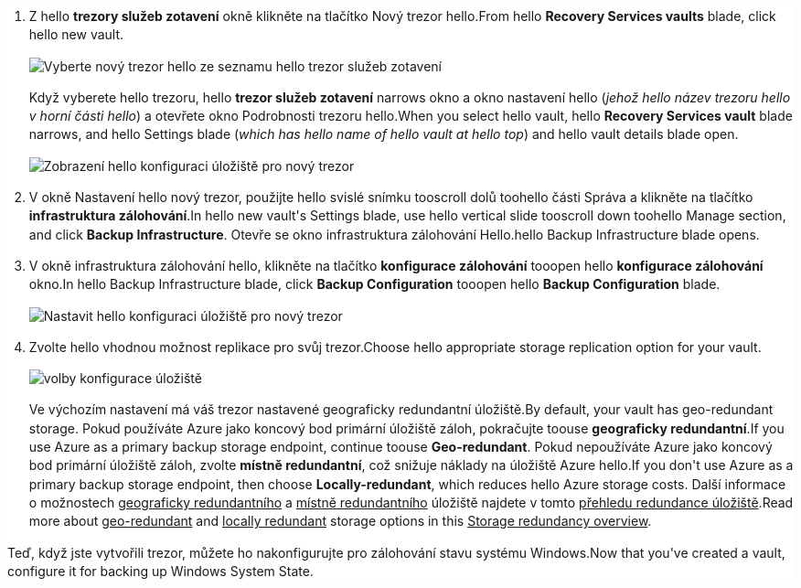 1. <span data-ttu-id="5e847-145">Z hello **trezory služeb zotavení** okně klikněte na tlačítko Nový trezor hello.</span><span class="sxs-lookup"><span data-stu-id="5e847-145">From hello **Recovery Services vaults** blade, click hello new vault.</span></span>

    ![Vyberte nový trezor hello ze seznamu hello trezor služeb zotavení](./media/backup-try-azure-backup-in-10-mins/rs-vault-list.png)

    <span data-ttu-id="5e847-147">Když vyberete hello trezoru, hello **trezor služeb zotavení** narrows okno a okno nastavení hello (*jehož hello název trezoru hello v horní části hello*) a otevřete okno Podrobnosti trezoru hello.</span><span class="sxs-lookup"><span data-stu-id="5e847-147">When you select hello vault, hello **Recovery Services vault** blade narrows, and hello Settings blade (*which has hello name of hello vault at hello top*) and hello vault details blade open.</span></span>

    ![Zobrazení hello konfiguraci úložiště pro nový trezor](./media/backup-try-azure-backup-in-10-mins/set-storage-configuration-2.png)
2. <span data-ttu-id="5e847-149">V okně Nastavení hello nový trezor, použijte hello svislé snímku tooscroll dolů toohello části Správa a klikněte na tlačítko **infrastruktura zálohování**.</span><span class="sxs-lookup"><span data-stu-id="5e847-149">In hello new vault's Settings blade, use hello vertical slide tooscroll down toohello Manage section, and click **Backup Infrastructure**.</span></span>
    <span data-ttu-id="5e847-150">Otevře se okno infrastruktura zálohování Hello.</span><span class="sxs-lookup"><span data-stu-id="5e847-150">hello Backup Infrastructure blade opens.</span></span>
3. <span data-ttu-id="5e847-151">V okně infrastruktura zálohování hello, klikněte na tlačítko **konfigurace zálohování** tooopen hello **konfigurace zálohování** okno.</span><span class="sxs-lookup"><span data-stu-id="5e847-151">In hello Backup Infrastructure blade, click **Backup Configuration** tooopen hello **Backup Configuration** blade.</span></span>

    ![Nastavit hello konfiguraci úložiště pro nový trezor](./media/backup-try-azure-backup-in-10-mins/set-storage-configuration.png)
4. <span data-ttu-id="5e847-153">Zvolte hello vhodnou možnost replikace pro svůj trezor.</span><span class="sxs-lookup"><span data-stu-id="5e847-153">Choose hello appropriate storage replication option for your vault.</span></span>

    ![volby konfigurace úložiště](./media/backup-try-azure-backup-in-10-mins/choose-storage-configuration.png)

    <span data-ttu-id="5e847-155">Ve výchozím nastavení má váš trezor nastavené geograficky redundantní úložiště.</span><span class="sxs-lookup"><span data-stu-id="5e847-155">By default, your vault has geo-redundant storage.</span></span> <span data-ttu-id="5e847-156">Pokud používáte Azure jako koncový bod primární úložiště záloh, pokračujte toouse **geograficky redundantní**.</span><span class="sxs-lookup"><span data-stu-id="5e847-156">If you use Azure as a primary backup storage endpoint, continue toouse **Geo-redundant**.</span></span> <span data-ttu-id="5e847-157">Pokud nepoužíváte Azure jako koncový bod primární úložiště záloh, zvolte **místně redundantní**, což snižuje náklady na úložiště Azure hello.</span><span class="sxs-lookup"><span data-stu-id="5e847-157">If you don't use Azure as a primary backup storage endpoint, then choose **Locally-redundant**, which reduces hello Azure storage costs.</span></span> <span data-ttu-id="5e847-158">Další informace o možnostech [geograficky redundantního](../storage/common/storage-redundancy.md#geo-redundant-storage) a [místně redundantního](../storage/common/storage-redundancy.md#locally-redundant-storage) úložiště najdete v tomto [přehledu redundance úložiště](../storage/common/storage-redundancy.md).</span><span class="sxs-lookup"><span data-stu-id="5e847-158">Read more about [geo-redundant](../storage/common/storage-redundancy.md#geo-redundant-storage) and [locally redundant](../storage/common/storage-redundancy.md#locally-redundant-storage) storage options in this [Storage redundancy overview](../storage/common/storage-redundancy.md).</span></span>

<span data-ttu-id="5e847-159">Teď, když jste vytvořili trezor, můžete ho nakonfigurujte pro zálohování stavu systému Windows.</span><span class="sxs-lookup"><span data-stu-id="5e847-159">Now that you've created a vault, configure it for backing up Windows System State.</span></span>
